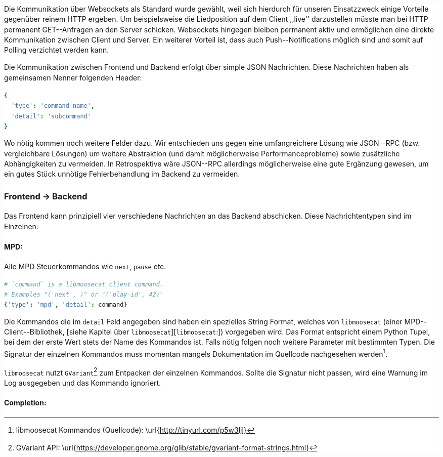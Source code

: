 Die Kommunikation über Websockets als Standard wurde gewählt, weil sich
hierdurch für unseren Einsatzzweck einige Vorteile gegenüber reinem HTTP
ergeben. Um beispielsweise die Liedposition auf dem Client ,,live'' darzustellen
müsste man bei HTTP permanent GET--Anfragen an den Server schicken. Websockets
hingegen bleiben permanent aktiv und ermöglichen eine direkte Kommunikation
zwischen Client und Server. Ein weiterer Vorteil ist, dass auch
Push--Notifications möglich sind und somit auf Polling verzichtet werden kann.

Die Kommunikation zwischen Frontend und Backend erfolgt über simple JSON
Nachrichten. Diese Nachrichten haben als gemeinsamen Nenner folgenden Header:


```coffee
{
  'type': 'command-name',
  'detail': 'subcommand'
}
```

Wo nötig kommen noch weitere Felder dazu. Wir entschieden uns gegen eine
umfangreichere Lösung wie JSON--RPC (bzw. vergleichbare Lösungen) um weitere
Abstraktion (und damit möglicherweise Performanceprobleme) sowie zusätzliche
Abhängigkeiten zu vermeiden. In Retrospektive wäre JSON--RPC allerdings
möglicherweise eine gute Ergänzung gewesen, um ein gutes Stück unnötige
Fehlerbehandlung im Backend zu vermeiden.

### Frontend → Backend

Das Frontend kann prinzipiell vier verschiedene Nachrichten an das Backend
abschicken. Diese Nachrichtentypen sind im Einzelnen:

#### MPD:

Alle MPD Steuerkommandos wie `next`, `pause` etc.

```coffee
# `command` is a libmoosecat client command.
# Examples "('next', )" or "('play-id', 42)"
{'type': 'mpd', 'detail': command}
```
    
Die Kommandos die im `detail` Feld angegeben sind haben ein spezielles String
Format, welches von ``libmoosecat`` (einer MPD--Client--Bibliothek,
[siehe Kapitel über ``libmoosecat``][``libmoosecat``:])
vorgegeben wird. Das Format entspricht einem Python Tupel, bei dem der erste
Wert stets der Name des Kommandos ist. Falls nötig folgen noch weitere Parameter
mit bestimmten Typen. Die Signatur der einzelnen Kommandos muss momentan mangels
Dokumentation im Quellcode nachgesehen werden[^moose_client]. 

``libmoosecat`` nutzt ``GVariant``[^gvariant] zum Entpacken der einzelnen
Kommandos. Sollte die Signatur nicht passen, wird eine Warnung im Log ausgegeben und das
Kommando ignoriert.

[^moose_client]: libmoosecat Kommandos (Quellcode): \url{http://tinyurl.com/p5w3ljl}
[^gvariant]: GVariant API: \url{https://developer.gnome.org/glib/stable/gvariant-format-strings.html} 


#### Completion:


[^mpdclientspage]: Liste mit MPD--Clients: \url{http://mpd.wikia.com/wiki/Clients}
[^volumiopage]: Volumio Webpage: \url{https://volumio.org/}
[^runeaudiopage]: RuneAudio Webpage: \url{http://www.runeaudio.com/}
[^ympdpage]: ympd Webpage: \url{http://www.ympd.org/}
[^mpdprotocol]: MPD Textprotokoll: \url{http://www.musicpd.org/doc/protocol/}
[^bootswatch_readable]: `bootswatch-readable`: \url{https://bootswatch.com/readable/}
[^mpddoc_eventspage]: MPD Eventliste bei `idle`: \url{http://www.musicpd.org/doc/protocol/command_reference.html}
[^coffeescript_github]: CoffeeScript Source: \url{https://github.com/studentkittens/snobaer/blob/master/snobaer/static/js/logic.coffee}
  [^snobaer_heartbeat]: `heartbeat.py`: \url{https://github.com/studentkittens/snobaer/blob/master/snobaer/heartbeat.py}
[^backendpy]: Siehe auch: \url{https://github.com/studentkittens/snobaer/blob/master/snobaer/backend.py\#L30}
[^glibmainloop]: GLib API: \url{https://developer.gnome.org/glib/stable/glib-The-Main-Event-Loop.html}
[^gioloop]: Tornado IOLoop implementation with gobject: \url{https://gist.github.com/schlamar/8420193} 
[^docopt]: http://docopt.org/
[^libglyr]: https://github.com/sahib/glyr
[^gobject_wiki]: GObject auf Wikipedia: \url{http://en.wikipedia.org/wiki/GObject}
[^introspection_header]: Beispiel: \url{https://github.com/studentkittens/moosecat/blob/master/lib/mpd/moose-mpd-client.h\#L201}
[^override_module]: `Moose.py:` \url{https://github.com/studentkittens/moosecat/blob/master/lib/Moose.py}
[^sqlite3]: Full Text Search `SQLite3`: \url{https://www.sqlite.org/fts3.html}
[^snobaergithub]: Snøbær Repository: \url{https://github.com/studentkittens/snobaer}
[^valgrind]: Webpräsenz von valgrind: \url{http://valgrind.org/}
[^libmunin]: \url{http://libmunin.readthedocs.org/en/latest/}
[^libmunin_ba]: \url{http://libmunin.readthedocs.org/en/latest/docs.html}
[^beets]: \url{http://beets.radbox.org/}